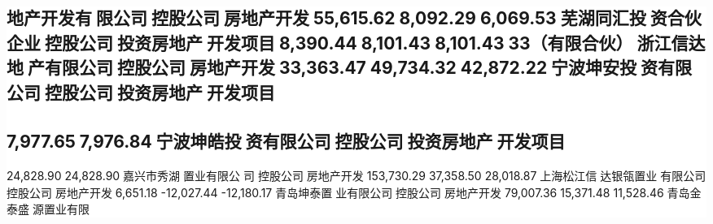 地产开发有
限公司
控股公司
房地产开发
55,615.62
8,092.29
6,069.53
芜湖同汇投
资合伙企业
控股公司
投资房地产
开发项目
8,390.44
8,101.43
8,101.43
33（有限合伙）
浙江信达地
产有限公司
控股公司
房地产开发
33,363.47
49,734.32
42,872.22
宁波坤安投
资有限公司
控股公司
投资房地产
开发项目
-
7,977.65
7,976.84
宁波坤皓投
资有限公司
控股公司
投资房地产
开发项目
-
24,828.90
24,828.90
嘉兴市秀湖
置业有限公
司
控股公司
房地产开发
153,730.29
37,358.50
28,018.87
上海松江信
达银瓴置业
有限公司
控股公司
房地产开发
6,651.18
-12,027.44
-12,180.17
青岛坤泰置
业有限公司
控股公司
房地产开发
79,007.36
15,371.48
11,528.46
青岛金泰盛
源置业有限